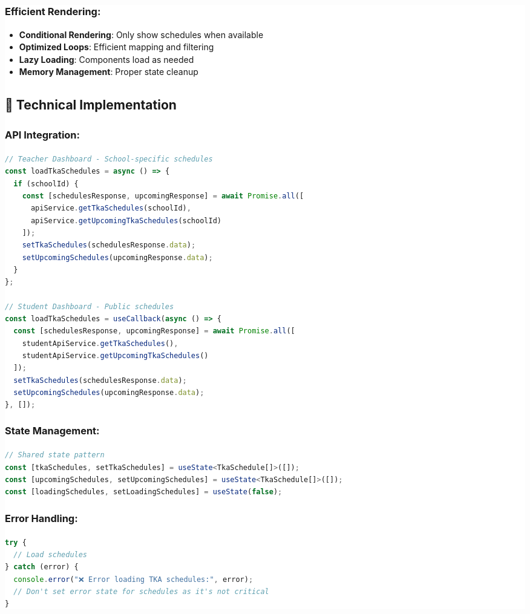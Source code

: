 ### **Efficient Rendering:**
- **Conditional Rendering**: Only show schedules when available
- **Optimized Loops**: Efficient mapping and filtering
- **Lazy Loading**: Components load as needed
- **Memory Management**: Proper state cleanup

## 🔧 **Technical Implementation**

### **API Integration:**
```typescript
// Teacher Dashboard - School-specific schedules
const loadTkaSchedules = async () => {
  if (schoolId) {
    const [schedulesResponse, upcomingResponse] = await Promise.all([
      apiService.getTkaSchedules(schoolId),
      apiService.getUpcomingTkaSchedules(schoolId)
    ]);
    setTkaSchedules(schedulesResponse.data);
    setUpcomingSchedules(upcomingResponse.data);
  }
};

// Student Dashboard - Public schedules
const loadTkaSchedules = useCallback(async () => {
  const [schedulesResponse, upcomingResponse] = await Promise.all([
    studentApiService.getTkaSchedules(),
    studentApiService.getUpcomingTkaSchedules()
  ]);
  setTkaSchedules(schedulesResponse.data);
  setUpcomingSchedules(upcomingResponse.data);
}, []);
```

### **State Management:**
```typescript
// Shared state pattern
const [tkaSchedules, setTkaSchedules] = useState<TkaSchedule[]>([]);
const [upcomingSchedules, setUpcomingSchedules] = useState<TkaSchedule[]>([]);
const [loadingSchedules, setLoadingSchedules] = useState(false);
```

### **Error Handling:**
```typescript
try {
  // Load schedules
} catch (error) {
  console.error("❌ Error loading TKA schedules:", error);
  // Don't set error state for schedules as it's not critical
}
```
